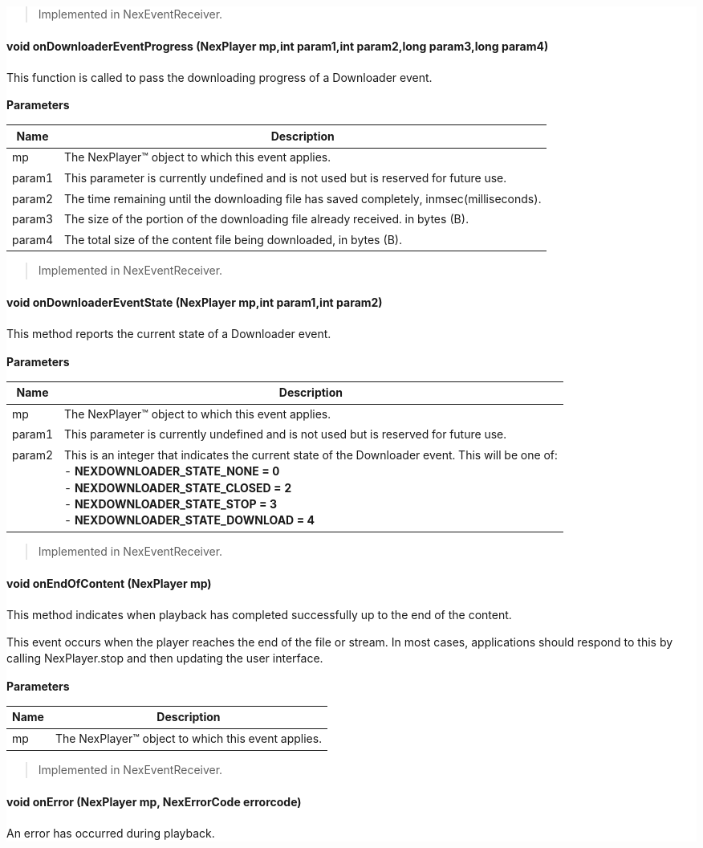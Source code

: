 > Implemented in NexEventReceiver.

#### void onDownloaderEventProgress (NexPlayer mp,int param1,int param2,long param3,long param4)

This function is called to pass the downloading progress of a Downloader event.

**Parameters**

| Name  | Description  | 
|---|---|
| mp | The NexPlayer™ object to which this event applies.| 
| param1 | This parameter is currently undefined and is not used but is reserved for future use.| 
| param2 | The time remaining until the downloading file has saved completely, inmsec(milliseconds).| 
| param3 | The size of the portion of the downloading file already received. in bytes (B).| 
| param4 | The total size of the content file being downloaded, in bytes (B).| 
 
> Implemented in NexEventReceiver.

#### void onDownloaderEventState (NexPlayer mp,int param1,int param2)

This method reports the current state of a Downloader event.

**Parameters**

| Name  | Description  | 
|---|---|
| mp | The NexPlayer™ object to which this event applies.| 
| param1 | This parameter is currently undefined and is not used but is reserved for future use.| 
| param2 | This is an integer that indicates the current state of the Downloader event. This will be one of:<br>- **NEXDOWNLOADER\_STATE\_NONE = 0**<br>- **NEXDOWNLOADER\_STATE\_CLOSED = 2**<br>- **NEXDOWNLOADER\_STATE\_STOP = 3**<br>- **NEXDOWNLOADER\_STATE\_DOWNLOAD = 4**|

> Implemented in NexEventReceiver.

#### void onEndOfContent (NexPlayer mp)

This method indicates when playback has completed successfully up to the end of the content.

This event occurs when the player reaches the end of the file or stream. In most cases, applications should respond to this by calling NexPlayer.stop and then updating the user interface.

**Parameters**

| Name  | Description  | 
|---|---|
| mp | The NexPlayer™ object to which this event applies.| 
 
> Implemented in NexEventReceiver.

#### void onError (NexPlayer mp, NexErrorCode errorcode)

An error has occurred during playback.
